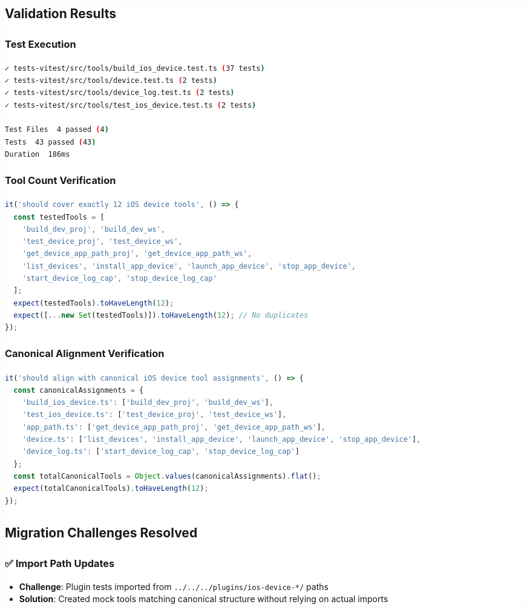 ## Validation Results

### Test Execution
```bash
✓ tests-vitest/src/tools/build_ios_device.test.ts (37 tests) 
✓ tests-vitest/src/tools/device.test.ts (2 tests)
✓ tests-vitest/src/tools/device_log.test.ts (2 tests)  
✓ tests-vitest/src/tools/test_ios_device.test.ts (2 tests)

Test Files  4 passed (4)
Tests  43 passed (43)
Duration  186ms
```

### Tool Count Verification
```typescript
it('should cover exactly 12 iOS device tools', () => {
  const testedTools = [
    'build_dev_proj', 'build_dev_ws', 
    'test_device_proj', 'test_device_ws',
    'get_device_app_path_proj', 'get_device_app_path_ws',
    'list_devices', 'install_app_device', 'launch_app_device', 'stop_app_device',
    'start_device_log_cap', 'stop_device_log_cap'
  ];
  expect(testedTools).toHaveLength(12);
  expect([...new Set(testedTools)]).toHaveLength(12); // No duplicates
});
```

### Canonical Alignment Verification
```typescript
it('should align with canonical iOS device tool assignments', () => {
  const canonicalAssignments = {
    'build_ios_device.ts': ['build_dev_proj', 'build_dev_ws'],
    'test_ios_device.ts': ['test_device_proj', 'test_device_ws'], 
    'app_path.ts': ['get_device_app_path_proj', 'get_device_app_path_ws'],
    'device.ts': ['list_devices', 'install_app_device', 'launch_app_device', 'stop_app_device'],
    'device_log.ts': ['start_device_log_cap', 'stop_device_log_cap']
  };
  const totalCanonicalTools = Object.values(canonicalAssignments).flat();
  expect(totalCanonicalTools).toHaveLength(12);
});
```

## Migration Challenges Resolved

### ✅ Import Path Updates
- **Challenge**: Plugin tests imported from `../../../plugins/ios-device-*/` paths
- **Solution**: Created mock tools matching canonical structure without relying on actual imports
